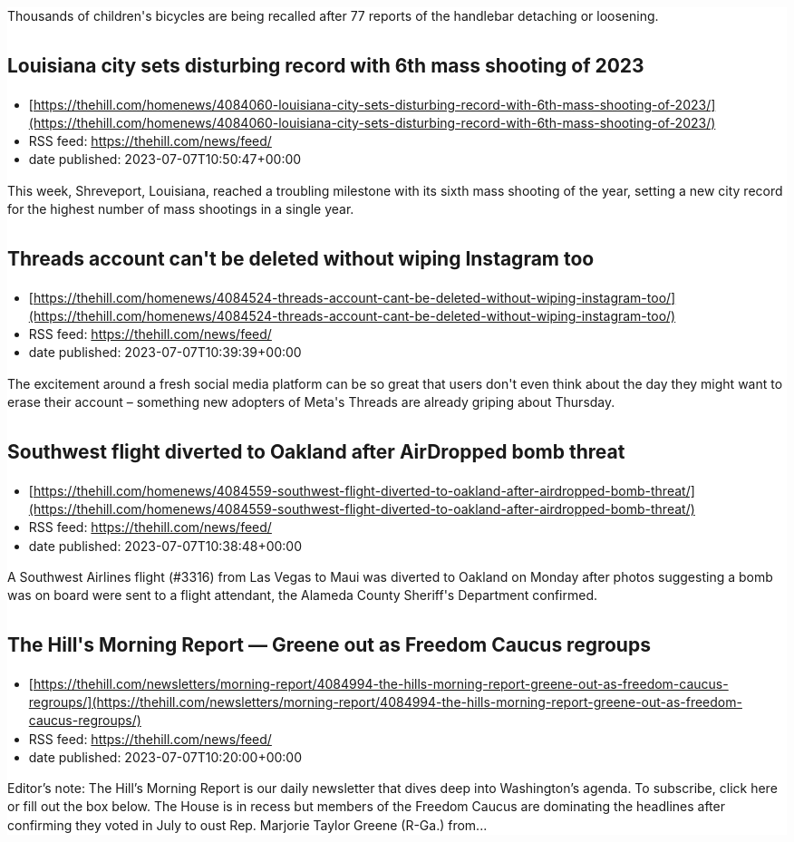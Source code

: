 Thousands of children's bicycles are being recalled after 77 reports of the handlebar detaching or loosening.

## Louisiana city sets disturbing record with 6th mass shooting of 2023
 - [https://thehill.com/homenews/4084060-louisiana-city-sets-disturbing-record-with-6th-mass-shooting-of-2023/](https://thehill.com/homenews/4084060-louisiana-city-sets-disturbing-record-with-6th-mass-shooting-of-2023/)
 - RSS feed: https://thehill.com/news/feed/
 - date published: 2023-07-07T10:50:47+00:00

This week, Shreveport, Louisiana, reached a troubling milestone with its sixth mass shooting of the year, setting a new city record for the highest number of mass shootings in a single year.

## Threads account can't be deleted without wiping Instagram too
 - [https://thehill.com/homenews/4084524-threads-account-cant-be-deleted-without-wiping-instagram-too/](https://thehill.com/homenews/4084524-threads-account-cant-be-deleted-without-wiping-instagram-too/)
 - RSS feed: https://thehill.com/news/feed/
 - date published: 2023-07-07T10:39:39+00:00

The excitement around a fresh social media platform can be so great that users don't even think about the day they might want to erase their account – something new adopters of Meta's Threads are already griping about Thursday.

## Southwest flight diverted to Oakland after AirDropped bomb threat
 - [https://thehill.com/homenews/4084559-southwest-flight-diverted-to-oakland-after-airdropped-bomb-threat/](https://thehill.com/homenews/4084559-southwest-flight-diverted-to-oakland-after-airdropped-bomb-threat/)
 - RSS feed: https://thehill.com/news/feed/
 - date published: 2023-07-07T10:38:48+00:00

A Southwest Airlines flight (#3316) from Las Vegas to Maui was diverted to Oakland on Monday after photos suggesting a bomb was on board were sent to a flight attendant, the Alameda County Sheriff's Department confirmed.

## The Hill's Morning Report — Greene out as Freedom Caucus regroups
 - [https://thehill.com/newsletters/morning-report/4084994-the-hills-morning-report-greene-out-as-freedom-caucus-regroups/](https://thehill.com/newsletters/morning-report/4084994-the-hills-morning-report-greene-out-as-freedom-caucus-regroups/)
 - RSS feed: https://thehill.com/news/feed/
 - date published: 2023-07-07T10:20:00+00:00

Editor’s note: The Hill’s Morning Report is our daily newsletter that dives deep into Washington’s agenda. To subscribe, click here or fill out the box below. The House is in recess but members of the Freedom Caucus are dominating the headlines after confirming they voted in July to oust Rep. Marjorie Taylor Greene (R-Ga.) from...
